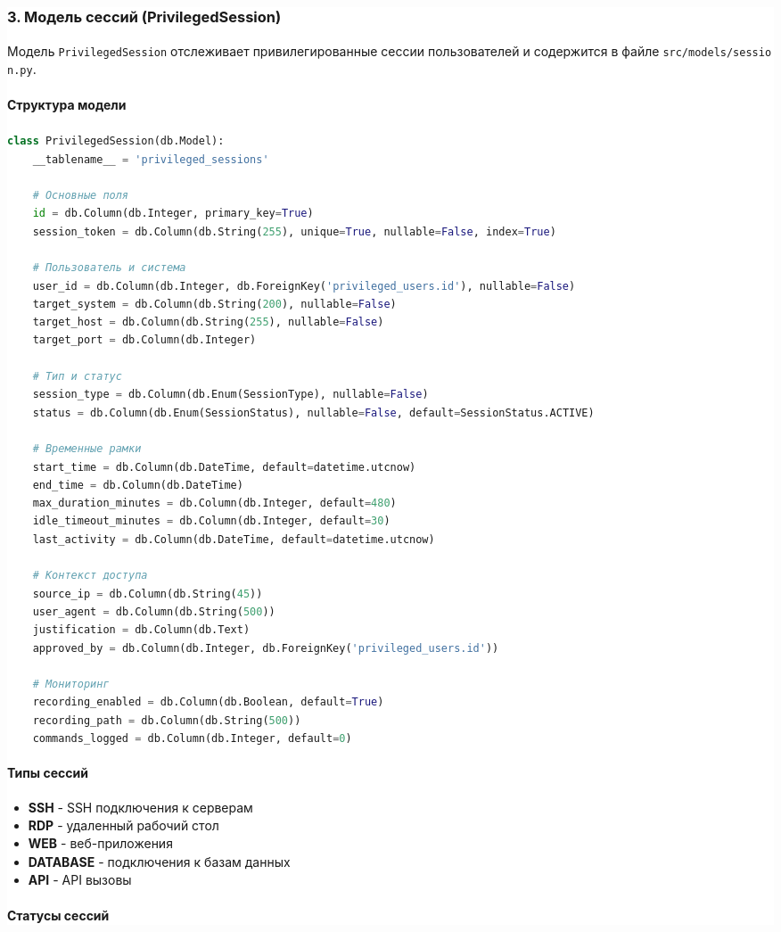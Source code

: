 ### 3. Модель сессий (PrivilegedSession)

Модель `PrivilegedSession` отслеживает привилегированные сессии пользователей и содержится в файле `src/models/session.py`.

#### Структура модели

```python
class PrivilegedSession(db.Model):
    __tablename__ = 'privileged_sessions'
    
    # Основные поля
    id = db.Column(db.Integer, primary_key=True)
    session_token = db.Column(db.String(255), unique=True, nullable=False, index=True)
    
    # Пользователь и система
    user_id = db.Column(db.Integer, db.ForeignKey('privileged_users.id'), nullable=False)
    target_system = db.Column(db.String(200), nullable=False)
    target_host = db.Column(db.String(255), nullable=False)
    target_port = db.Column(db.Integer)
    
    # Тип и статус
    session_type = db.Column(db.Enum(SessionType), nullable=False)
    status = db.Column(db.Enum(SessionStatus), nullable=False, default=SessionStatus.ACTIVE)
    
    # Временные рамки
    start_time = db.Column(db.DateTime, default=datetime.utcnow)
    end_time = db.Column(db.DateTime)
    max_duration_minutes = db.Column(db.Integer, default=480)
    idle_timeout_minutes = db.Column(db.Integer, default=30)
    last_activity = db.Column(db.DateTime, default=datetime.utcnow)
    
    # Контекст доступа
    source_ip = db.Column(db.String(45))
    user_agent = db.Column(db.String(500))
    justification = db.Column(db.Text)
    approved_by = db.Column(db.Integer, db.ForeignKey('privileged_users.id'))
    
    # Мониторинг
    recording_enabled = db.Column(db.Boolean, default=True)
    recording_path = db.Column(db.String(500))
    commands_logged = db.Column(db.Integer, default=0)
```

#### Типы сессий

- **SSH** - SSH подключения к серверам
- **RDP** - удаленный рабочий стол
- **WEB** - веб-приложения
- **DATABASE** - подключения к базам данных
- **API** - API вызовы

#### Статусы сессий
